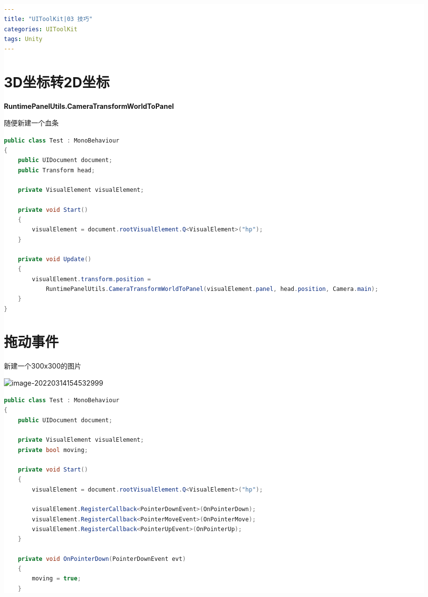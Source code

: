 ```yaml
---
title: "UIToolKit|03 技巧"
categories: UIToolKit
tags: Unity
---
```


# 3D坐标转2D坐标

**RuntimePanelUtils.CameraTransformWorldToPanel**

随便新建一个血条

```c#
public class Test : MonoBehaviour
{
    public UIDocument document;
    public Transform head;
    
    private VisualElement visualElement;
    
    private void Start()
    {
        visualElement = document.rootVisualElement.Q<VisualElement>("hp");
    }

    private void Update()
    {
        visualElement.transform.position =
            RuntimePanelUtils.CameraTransformWorldToPanel(visualElement.panel, head.position, Camera.main);
    }
}
```

# 拖动事件

新建一个300x300的图片

![image-20220314154532999](https://cdn.jsdelivr.net/gh/Gasskin/CloudImg/img/202203141545057.png)

```c#
public class Test : MonoBehaviour
{
    public UIDocument document;

    private VisualElement visualElement;
    private bool moving;

    private void Start()
    {
        visualElement = document.rootVisualElement.Q<VisualElement>("hp");
        
        visualElement.RegisterCallback<PointerDownEvent>(OnPointerDown);
        visualElement.RegisterCallback<PointerMoveEvent>(OnPointerMove);
        visualElement.RegisterCallback<PointerUpEvent>(OnPointerUp);
    }

    private void OnPointerDown(PointerDownEvent evt)
    {
        moving = true;
    }

```